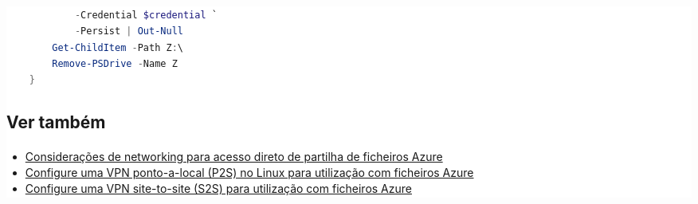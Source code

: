 ```PowerShell
            -Credential $credential `
            -Persist | Out-Null
        Get-ChildItem -Path Z:\
        Remove-PSDrive -Name Z
    }
```

## <a name="see-also"></a>Ver também
- [Considerações de networking para acesso direto de partilha de ficheiros Azure](storage-files-networking-overview.md)
- [Configure uma VPN ponto-a-local (P2S) no Linux para utilização com ficheiros Azure](storage-files-configure-p2s-vpn-linux.md)
- [Configure uma VPN site-to-site (S2S) para utilização com ficheiros Azure](storage-files-configure-s2s-vpn.md)
